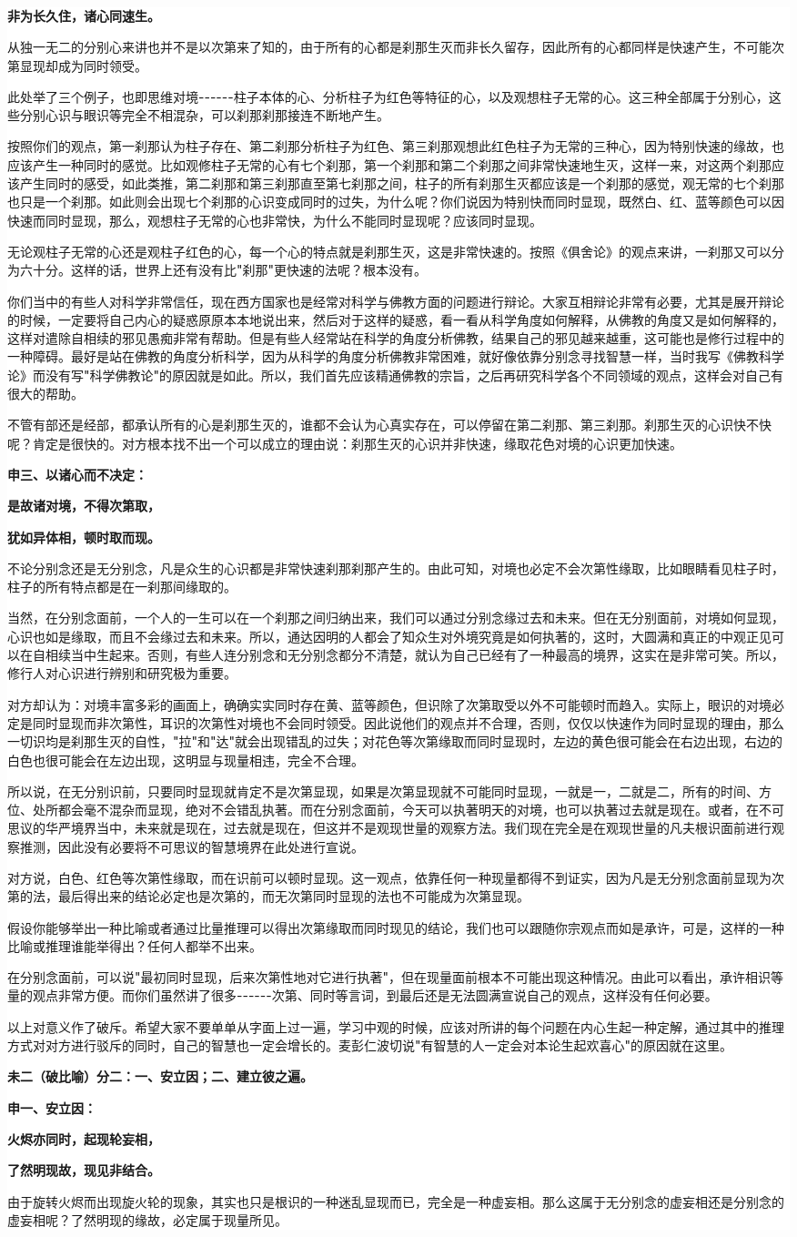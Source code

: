 **非为长久住，诸心同速生。**

从独一无二的分别心来讲也并不是以次第来了知的，由于所有的心都是刹那生灭而非长久留存，因此所有的心都同样是快速产生，不可能次第显现却成为同时领受。

此处举了三个例子，也即思维对境------柱子本体的心、分析柱子为红色等特征的心，以及观想柱子无常的心。这三种全部属于分别心，这些分别心识与眼识等完全不相混杂，可以刹那刹那接连不断地产生。

按照你们的观点，第一刹那认为柱子存在、第二刹那分析柱子为红色、第三刹那观想此红色柱子为无常的三种心，因为特别快速的缘故，也应该产生一种同时的感觉。比如观修柱子无常的心有七个刹那，第一个刹那和第二个刹那之间非常快速地生灭，这样一来，对这两个刹那应该产生同时的感受，如此类推，第二刹那和第三刹那直至第七刹那之间，柱子的所有刹那生灭都应该是一个刹那的感觉，观无常的七个刹那也只是一个刹那。如此则会出现七个刹那的心识变成同时的过失，为什么呢？你们说因为特别快而同时显现，既然白、红、蓝等颜色可以因快速而同时显现，那么，观想柱子无常的心也非常快，为什么不能同时显现呢？应该同时显现。

无论观柱子无常的心还是观柱子红色的心，每一个心的特点就是刹那生灭，这是非常快速的。按照《俱舍论》的观点来讲，一刹那又可以分为六十分。这样的话，世界上还有没有比"刹那"更快速的法呢？根本没有。

你们当中的有些人对科学非常信任，现在西方国家也是经常对科学与佛教方面的问题进行辩论。大家互相辩论非常有必要，尤其是展开辩论的时候，一定要将自己内心的疑惑原原本本地说出来，然后对于这样的疑惑，看一看从科学角度如何解释，从佛教的角度又是如何解释的，这样对遣除自相续的邪见愚痴非常有帮助。但是有些人经常站在科学的角度分析佛教，结果自己的邪见越来越重，这可能也是修行过程中的一种障碍。最好是站在佛教的角度分析科学，因为从科学的角度分析佛教非常困难，就好像依靠分别念寻找智慧一样，当时我写《佛教科学论》而没有写"科学佛教论"的原因就是如此。所以，我们首先应该精通佛教的宗旨，之后再研究科学各个不同领域的观点，这样会对自己有很大的帮助。

不管有部还是经部，都承认所有的心是刹那生灭的，谁都不会认为心真实存在，可以停留在第二刹那、第三刹那。刹那生灭的心识快不快呢？肯定是很快的。对方根本找不出一个可以成立的理由说：刹那生灭的心识并非快速，缘取花色对境的心识更加快速。

**申三、以诸心而不决定：**

**是故诸对境，不得次第取，**

**犹如异体相，顿时取而现。**

不论分别念还是无分别念，凡是众生的心识都是非常快速刹那刹那产生的。由此可知，对境也必定不会次第性缘取，比如眼睛看见柱子时，柱子的所有特点都是在一刹那间缘取的。

当然，在分别念面前，一个人的一生可以在一个刹那之间归纳出来，我们可以通过分别念缘过去和未来。但在无分别面前，对境如何显现，心识也如是缘取，而且不会缘过去和未来。所以，通达因明的人都会了知众生对外境究竟是如何执著的，这时，大圆满和真正的中观正见可以在自相续当中生起来。否则，有些人连分别念和无分别念都分不清楚，就认为自己已经有了一种最高的境界，这实在是非常可笑。所以，修行人对心识进行辨别和研究极为重要。

对方却认为：对境丰富多彩的画面上，确确实实同时存在黄、蓝等颜色，但识除了次第取受以外不可能顿时而趋入。实际上，眼识的对境必定是同时显现而非次第性，耳识的次第性对境也不会同时领受。因此说他们的观点并不合理，否则，仅仅以快速作为同时显现的理由，那么一切识均是刹那生灭的自性，"拉"和"达"就会出现错乱的过失；对花色等次第缘取而同时显现时，左边的黄色很可能会在右边出现，右边的白色也很可能会在左边出现，这明显与现量相违，完全不合理。

所以说，在无分别识前，只要同时显现就肯定不是次第显现，如果是次第显现就不可能同时显现，一就是一，二就是二，所有的时间、方位、处所都会毫不混杂而显现，绝对不会错乱执著。而在分别念面前，今天可以执著明天的对境，也可以执著过去就是现在。或者，在不可思议的华严境界当中，未来就是现在，过去就是现在，但这并不是观现世量的观察方法。我们现在完全是在观现世量的凡夫根识面前进行观察推测，因此没有必要将不可思议的智慧境界在此处进行宣说。

对方说，白色、红色等次第性缘取，而在识前可以顿时显现。这一观点，依靠任何一种现量都得不到证实，因为凡是无分别念面前显现为次第的法，最后得出来的结论必定也是次第的，而无次第同时显现的法也不可能成为次第显现。

假设你能够举出一种比喻或者通过比量推理可以得出次第缘取而同时现见的结论，我们也可以跟随你宗观点而如是承许，可是，这样的一种比喻或推理谁能举得出？任何人都举不出来。

在分别念面前，可以说"最初同时显现，后来次第性地对它进行执著"，但在现量面前根本不可能出现这种情况。由此可以看出，承许相识等量的观点非常方便。而你们虽然讲了很多------次第、同时等言词，到最后还是无法圆满宣说自己的观点，这样没有任何必要。

以上对意义作了破斥。希望大家不要单单从字面上过一遍，学习中观的时候，应该对所讲的每个问题在内心生起一种定解，通过其中的推理方式对对方进行驳斥的同时，自己的智慧也一定会增长的。麦彭仁波切说"有智慧的人一定会对本论生起欢喜心"的原因就在这里。

**未二（破比喻）分二：一、安立因；二、建立彼之遍。**

**申一、安立因：**

**火烬亦同时，起现轮妄相，**

**了然明现故，现见非结合。**

由于旋转火烬而出现旋火轮的现象，其实也只是根识的一种迷乱显现而已，完全是一种虚妄相。那么这属于无分别念的虚妄相还是分别念的虚妄相呢？了然明现的缘故，必定属于现量所见。
